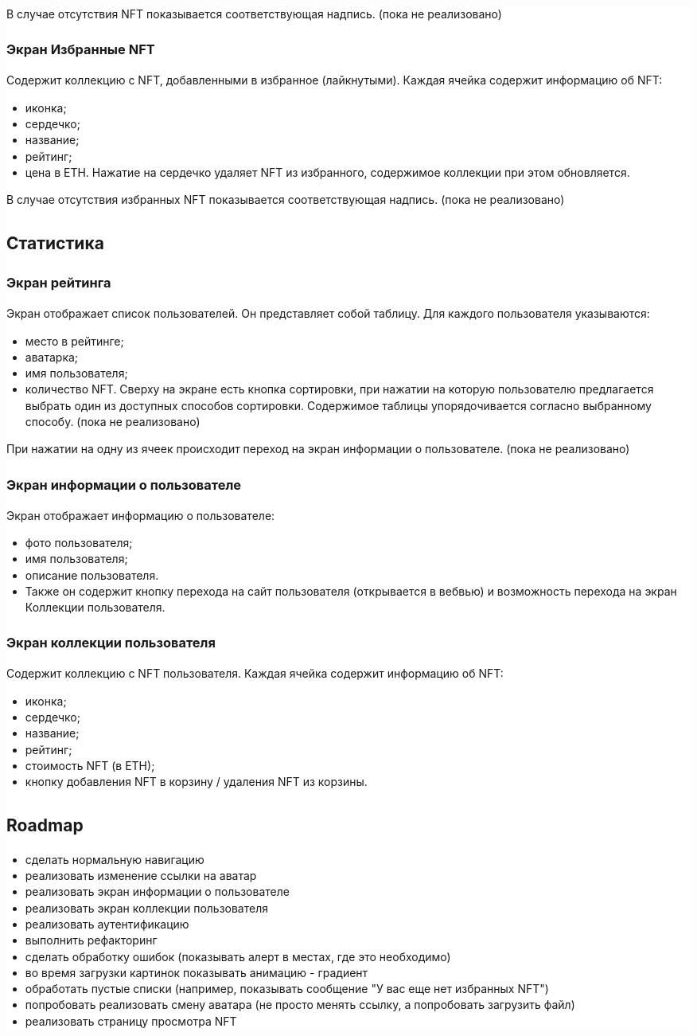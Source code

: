 В случае отсутствия NFT показывается соответствующая надпись. (пока не реализовано)

### Экран Избранные NFT
Содержит коллекцию c NFT, добавленными в избранное (лайкнутыми). Каждая ячейка содержит информацию об NFT:
- иконка;
- сердечко;
- название;
- рейтинг;
- цена в ETH.
Нажатие на сердечко удаляет NFT из избранного, содержимое коллекции при этом обновляется.

В случае отсутствия избранных NFT показывается соответствующая надпись. (пока не реализовано)

## Статистика

### Экран рейтинга
Экран отображает список пользователей. Он представляет собой таблицу. Для каждого пользователя указываются:
- место в рейтинге;
- аватарка;
- имя пользователя;
- количество NFT.
Сверху на экране есть кнопка сортировки, при нажатии на которую пользователю предлагается выбрать один из доступных способов сортировки. Содержимое таблицы упорядочивается согласно выбранному способу. (пока не реализовано)

При нажатии на одну из ячеек происходит переход на экран информации о пользователе. (пока не реализовано)

### Экран информации о пользователе
Экран отображает информацию о пользователе:
- фото пользователя;
- имя пользователя;
- описание пользователя.
- Также он содержит кнопку перехода на сайт пользователя (открывается в вебвью) и возможность перехода на экран Коллекции пользователя.

### Экран коллекции пользователя
Содержит коллекцию  c NFT пользователя. Каждая ячейка содержит информацию об NFT:
- иконка;
- сердечко;
- название;
- рейтинг;
- стоимость NFT (в ETH);
- кнопку добавления NFT в корзину / удаления NFT из корзины.

## Roadmap
* сделать нормальную навигацию
* реализовать изменение ссылки на аватар
* реализовать экран информации о пользователе
* реализовать экран коллекции пользователя
* реализовать аутентификацию
* выполнить рефакторинг
* сделать обработку ошибок (показывать алерт в местах, где это необходимо)
* во время загрузки картинок показывать анимацию - градиент
* обработать пустые списки (например, показывать сообщение "У вас еще нет избранных NFT")
* попробовать реализовать смену аватара (не просто менять ссылку, а попробовать загрузить файл)
* реализовать страницу просмотра NFT
